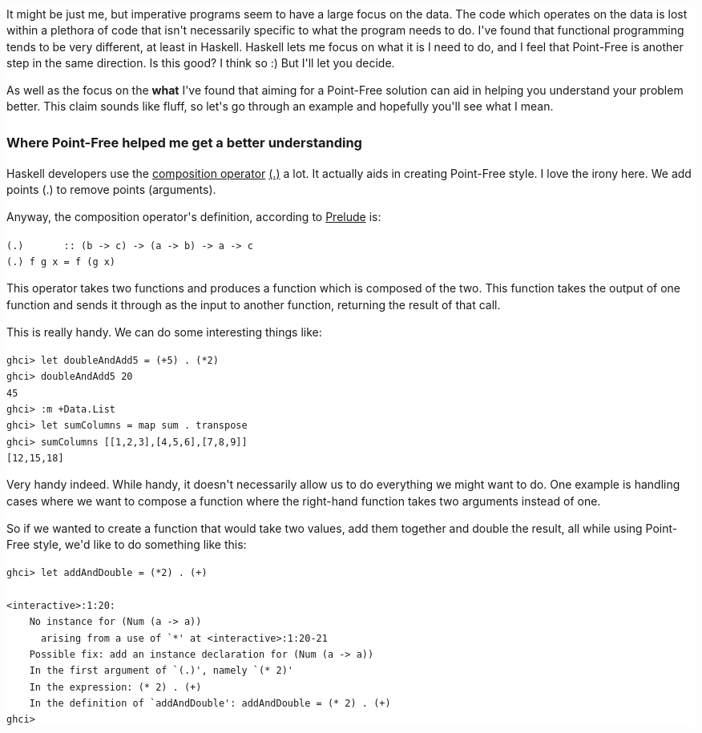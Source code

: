 It might be just me, but imperative programs seem to have a large focus on the data. The code which operates on the data is lost within a plethora of code that isn't necessarily specific to what the program needs to do. I've found that functional programming tends to be very different, at least in Haskell. Haskell lets me focus on what it is I need to do, and I feel that Point-Free is another step in the same direction. Is this good? I think so :) But I'll let you decide.

As well as the focus on the <strong>what</strong> I've found that aiming for a Point-Free solution can aid in helping you understand your problem better. This claim sounds like fluff, so let's go through an example and hopefully you'll see what I mean.
### Where Point-Free helped me get a better understanding ###
Haskell developers use the <a href="http://www.haskell.org/haskellwiki/Function_composition" title="Function composition">composition operator</a> <a href="http://haskell.org/ghc/docs/latest/html/libraries/base/src/GHC-Base.html#." title="(.) implementation in Prelude">(.)</a> a lot. It actually aids in creating Point-Free style. I love the irony here. We add points (.) to remove points (arguments).

Anyway, the composition operator's definition, according to <a href="http://www.haskell.org/onlinereport/standard-prelude.html" title="Prelude">Prelude</a> is:
```
(.)       :: (b -> c) -> (a -> b) -> a -> c
(.) f g x = f (g x)
```

This operator takes two functions and produces a function which is composed of the two. This function takes the output of one function and sends it through as the input to another function, returning the result of that call.

This is really handy. We can do some interesting things like:

    ghci> let doubleAndAdd5 = (+5) . (*2)
    ghci> doubleAndAdd5 20
    45
    ghci> :m +Data.List
    ghci> let sumColumns = map sum . transpose
    ghci> sumColumns [[1,2,3],[4,5,6],[7,8,9]]
    [12,15,18]

Very handy indeed. While handy, it doesn't necessarily allow us to do everything we might want to do. One example is handling cases where we want to compose a function where the right-hand function takes two arguments instead of one.

So if we wanted to create a function that would take two values, add them together and double the result, all while using Point-Free style, we'd like to do something like this:

    ghci> let addAndDouble = (*2) . (+)

    <interactive>:1:20:
        No instance for (Num (a -> a))
          arising from a use of `*' at <interactive>:1:20-21
        Possible fix: add an instance declaration for (Num (a -> a))
        In the first argument of `(.)', namely `(* 2)'
        In the expression: (* 2) . (+)
        In the definition of `addAndDouble': addAndDouble = (* 2) . (+)
    ghci>
